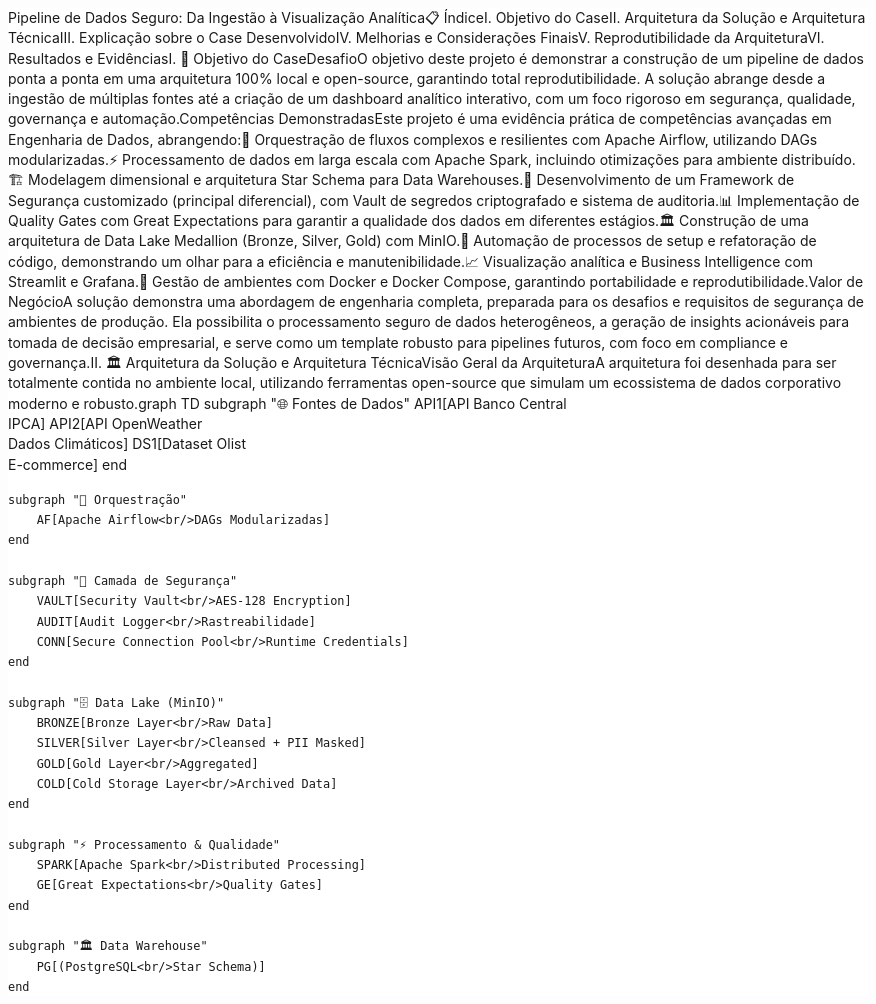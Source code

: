 Pipeline de Dados Seguro: Da Ingestão à Visualização Analítica📋 ÍndiceI. Objetivo do CaseII. Arquitetura da Solução e Arquitetura TécnicaIII. Explicação sobre o Case DesenvolvidoIV. Melhorias e Considerações FinaisV. Reprodutibilidade da ArquiteturaVI. Resultados e EvidênciasI. 🎯 Objetivo do CaseDesafioO objetivo deste projeto é demonstrar a construção de um pipeline de dados ponta a ponta em uma arquitetura 100% local e open-source, garantindo total reprodutibilidade. A solução abrange desde a ingestão de múltiplas fontes até a criação de um dashboard analítico interativo, com um foco rigoroso em segurança, qualidade, governança e automação.Competências DemonstradasEste projeto é uma evidência prática de competências avançadas em Engenharia de Dados, abrangendo:🔧 Orquestração de fluxos complexos e resilientes com Apache Airflow, utilizando DAGs modularizadas.⚡ Processamento de dados em larga escala com Apache Spark, incluindo otimizações para ambiente distribuído.🏗️ Modelagem dimensional e arquitetura Star Schema para Data Warehouses.🔐 Desenvolvimento de um Framework de Segurança customizado (principal diferencial), com Vault de segredos criptografado e sistema de auditoria.📊 Implementação de Quality Gates com Great Expectations para garantir a qualidade dos dados em diferentes estágios.🏛️ Construção de uma arquitetura de Data Lake Medallion (Bronze, Silver, Gold) com MinIO.🤖 Automação de processos de setup e refatoração de código, demonstrando um olhar para a eficiência e manutenibilidade.📈 Visualização analítica e Business Intelligence com Streamlit e Grafana.🐳 Gestão de ambientes com Docker e Docker Compose, garantindo portabilidade e reprodutibilidade.Valor de NegócioA solução demonstra uma abordagem de engenharia completa, preparada para os desafios e requisitos de segurança de ambientes de produção. Ela possibilita o processamento seguro de dados heterogêneos, a geração de insights acionáveis para tomada de decisão empresarial, e serve como um template robusto para pipelines futuros, com foco em compliance e governança.II. 🏛️ Arquitetura da Solução e Arquitetura TécnicaVisão Geral da ArquiteturaA arquitetura foi desenhada para ser totalmente contida no ambiente local, utilizando ferramentas open-source que simulam um ecossistema de dados corporativo moderno e robusto.graph TD
    subgraph "🌐 Fontes de Dados"
        API1[API Banco Central<br/>IPCA]
        API2[API OpenWeather<br/>Dados Climáticos]
        DS1[Dataset Olist<br/>E-commerce]
    end
    
    subgraph "🎯 Orquestração"
        AF[Apache Airflow<br/>DAGs Modularizadas]
    end

    subgraph "🔐 Camada de Segurança"
        VAULT[Security Vault<br/>AES-128 Encryption]
        AUDIT[Audit Logger<br/>Rastreabilidade]
        CONN[Secure Connection Pool<br/>Runtime Credentials]
    end
    
    subgraph "🗄️ Data Lake (MinIO)"
        BRONZE[Bronze Layer<br/>Raw Data]
        SILVER[Silver Layer<br/>Cleansed + PII Masked]
        GOLD[Gold Layer<br/>Aggregated]
        COLD[Cold Storage Layer<br/>Archived Data]
    end
    
    subgraph "⚡ Processamento & Qualidade"
        SPARK[Apache Spark<br/>Distributed Processing]
        GE[Great Expectations<br/>Quality Gates]
    end
    
    subgraph "🏛️ Data Warehouse"
        PG[(PostgreSQL<br/>Star Schema)]
    end
    